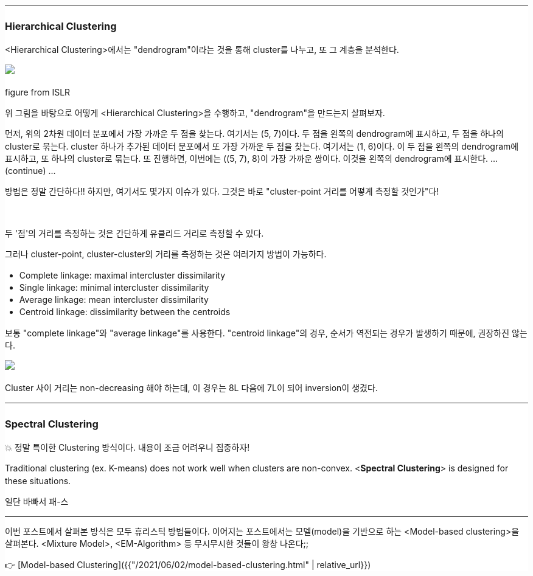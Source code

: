 <hr/>

### Hierarchical Clustering

\<Hierarchical Clustering\>에서는 "dendrogram"이라는 것을 통해 cluster를 나누고, 또 그 계층을 분석한다.

<div class="img-wrapper">
  <img src="{{ "/images/statistical-data-mining/hierarchical-clustering-1.png" | relative_url }}" width="400px">
  <p>figure from ISLR</p>
</div>

위 그림을 바탕으로 어떻게 \<Hierarchical Clustering\>을 수행하고, "dendrogram"을 만드는지 살펴보자.

먼저, 위의 2차원 데이터 분포에서 가장 가까운 두 점을 찾는다. 여기서는 (5, 7)이다. 두 점을 왼쪽의 dendrogram에 표시하고, 두 점을 하나의 cluster로 묶는다. cluster 하나가 추가된 데이터 분포에서 또 가장 가까운 두 점을 찾는다. 여기서는 (1, 6)이다. 이 두 점을 왼쪽의 dendrogram에 표시하고, 또 하나의 cluster로 묶는다. 또 진행하면, 이번에는 ((5, 7), 8)이 가장 가까운 쌍이다. 이것을 왼쪽의 dendrogram에 표시한다. ... (continue) ...

방법은 정말 간단하다!! 하지만, 여기서도 몇가지 이슈가 있다. 그것은 바로 "cluster-point 거리를 어떻게 측정할 것인가"다!

<br/>

두 '점'의 거리를 측정하는 것은 간단하게 유클리드 거리로 측정할 수 있다.

그러나 cluster-point, cluster-cluster의 거리를 측정하는 것은 여러가지 방법이 가능하다.

- Complete linkage: maximal intercluster dissimilarity
- Single linkage: minimal intercluster dissimilarity
- Average linkage: mean intercluster dissimilarity
- Centroid linkage: dissimilarity between the centroids

보통 "complete linkage"와 "average linkage"를 사용한다. "centroid linkage"의 경우, 순서가 역전되는 경우가 발생하기 때문에, 권장하진 않는다.

<div class="img-wrapper">
  <img src="{{ "/images/statistical-data-mining/hierarchical-clustering-2.png" | relative_url }}" width="150px">
  <p>Cluster 사이 거리는 non-decreasing 해야 하는데, 이 경우는 8L 다음에 7L이 되어 inversion이 생겼다.</p>
</div>

<hr/>

### Spectral Clustering

💥 정말 특이한 Clustering 방식이다. 내용이 조금 어려우니 집중하자!

<div class="definition" markdown="1">

Traditional clustering (ex. K-means) does not work well when clusters are non-convex. \<**Spectral Clustering**\> is designed for these situations.

</div>

일단 바빠서 패-스

<hr/>

이번 포스트에서 살펴본 방식은 모두 휴리스틱 방법들이다. 이어지는 포스트에서는 모델(model)을 기반으로 하는 \<Model-based clustering\>을 살펴본다. \<Mixture Model\>, \<EM-Algorithm\> 등 무시무시한 것들이 왕창 나온다;;

👉 [Model-based Clustering]({{"/2021/06/02/model-based-clustering.html" | relative_url}})

